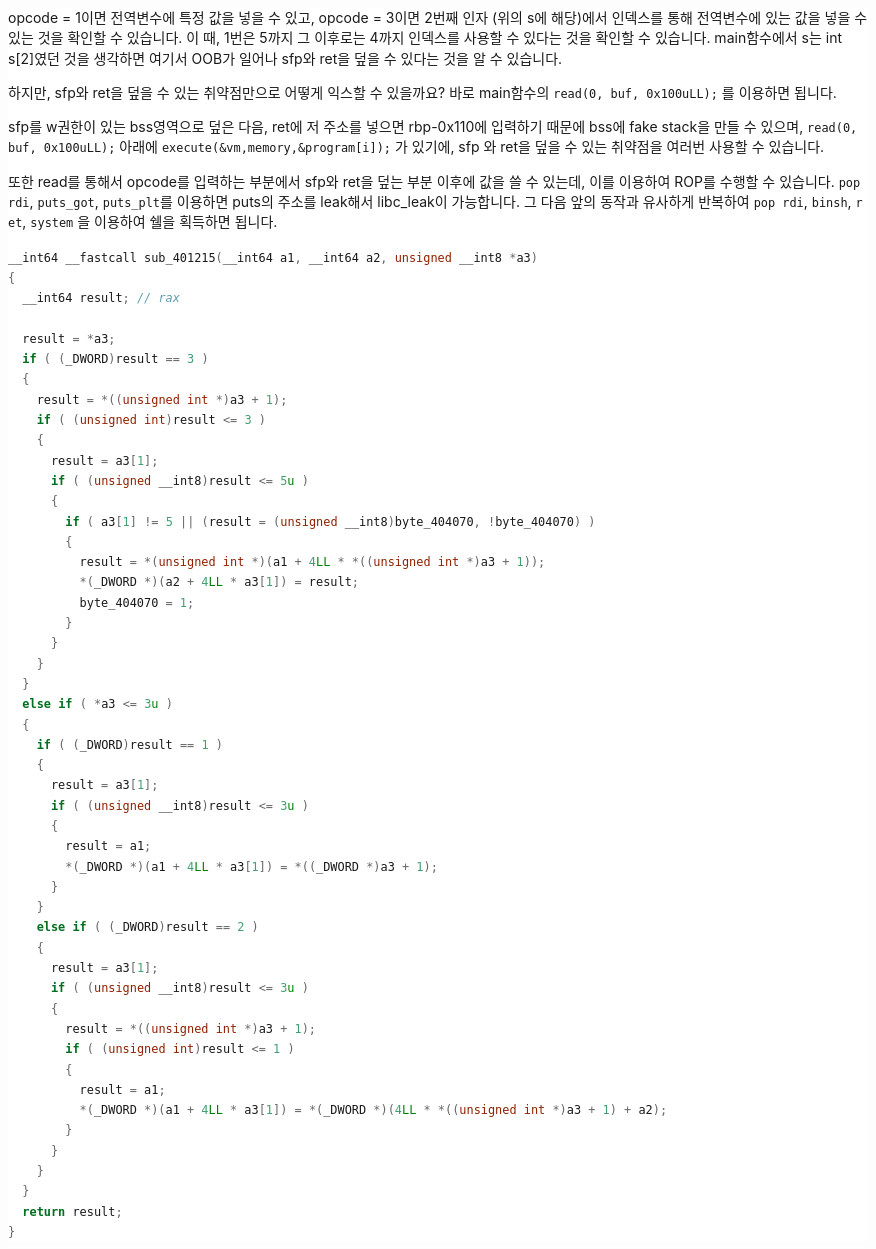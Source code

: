 opcode = 1이면 전역변수에 특정 값을 넣을 수 있고, opcode = 3이면 2번째 인자 (위의 s에 해당)에서 인덱스를 통해 전역변수에 있는 값을 넣을 수 있는 것을 확인할 수 있습니다. 이 때, 1번은 5까지 그 이후로는 4까지 인덱스를 사용할 수 있다는 것을 확인할 수 있습니다. main함수에서 s는 int s[2]였던 것을 생각하면 여기서 OOB가 일어나 sfp와 ret을 덮을 수 있다는 것을 알 수 있습니다.

하지만, sfp와 ret을 덮을 수 있는 취약점만으로 어떻게 익스할 수 있을까요? 바로 main함수의 `read(0, buf, 0x100uLL);` 를 이용하면 됩니다.

sfp를 w권한이 있는 bss영역으로 덮은 다음, ret에  저 주소를 넣으면 rbp-0x110에 입력하기 때문에 bss에 fake stack을 만들 수 있으며, `read(0, buf, 0x100uLL);` 아래에 `execute(&vm,memory,&program[i]);` 가 있기에, sfp 와 ret을 덮을 수 있는 취약점을 여러번 사용할 수 있습니다.

또한 read를 통해서 opcode를 입력하는 부분에서 sfp와 ret을 덮는 부분 이후에 값을 쓸 수 있는데, 이를 이용하여 ROP를 수행할 수 있습니다. `pop rdi`, `puts_got`, `puts_plt`를 이용하면 puts의 주소를 leak해서 libc_leak이 가능합니다. 그 다음 앞의 동작과 유사하게 반복하여 `pop rdi`, `binsh`, `ret`, `system` 을 이용하여 쉘을 획득하면 됩니다.

```c
__int64 __fastcall sub_401215(__int64 a1, __int64 a2, unsigned __int8 *a3)
{
  __int64 result; // rax

  result = *a3;
  if ( (_DWORD)result == 3 )
  {
    result = *((unsigned int *)a3 + 1);
    if ( (unsigned int)result <= 3 )
    {
      result = a3[1];
      if ( (unsigned __int8)result <= 5u )
      {
        if ( a3[1] != 5 || (result = (unsigned __int8)byte_404070, !byte_404070) )
        {
          result = *(unsigned int *)(a1 + 4LL * *((unsigned int *)a3 + 1));
          *(_DWORD *)(a2 + 4LL * a3[1]) = result;
          byte_404070 = 1;
        }
      }
    }
  }
  else if ( *a3 <= 3u )
  {
    if ( (_DWORD)result == 1 )
    {
      result = a3[1];
      if ( (unsigned __int8)result <= 3u )
      {
        result = a1;
        *(_DWORD *)(a1 + 4LL * a3[1]) = *((_DWORD *)a3 + 1);
      }
    }
    else if ( (_DWORD)result == 2 )
    {
      result = a3[1];
      if ( (unsigned __int8)result <= 3u )
      {
        result = *((unsigned int *)a3 + 1);
        if ( (unsigned int)result <= 1 )
        {
          result = a1;
          *(_DWORD *)(a1 + 4LL * a3[1]) = *(_DWORD *)(4LL * *((unsigned int *)a3 + 1) + a2);
        }
      }
    }
  }
  return result;
}
```
